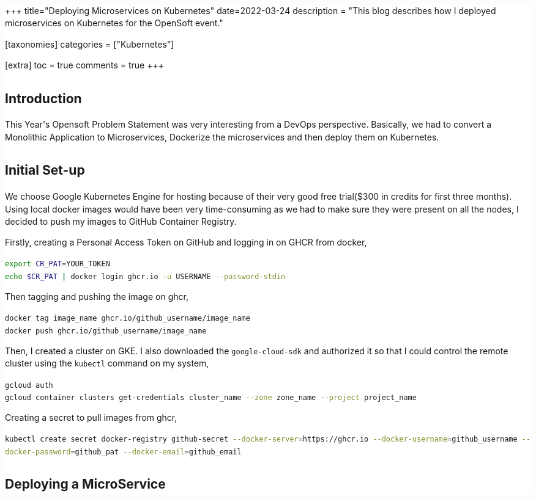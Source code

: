 +++
title="Deploying Microservices on Kubernetes"
date=2022-03-24
description = "This blog describes how I deployed microservices on Kubernetes for the OpenSoft event."

[taxonomies]
categories = ["Kubernetes"]

[extra]
toc = true
comments = true
+++

## Introduction

This Year's Opensoft Problem Statement was very interesting from a DevOps perspective. Basically, we had to convert a Monolithic Application to Microservices, Dockerize the microservices and then deploy them on Kubernetes.

## Initial Set-up

We choose Google Kubernetes Engine for hosting because of their very good free trial($300 in credits for first three months). Using local docker images would have been very time-consuming as we had to make sure they were present on all the nodes, I decided to push my images to GitHub Container Registry.

Firstly, creating a Personal Access Token on GitHub and logging in on GHCR from docker,

```bash
export CR_PAT=YOUR_TOKEN
echo $CR_PAT | docker login ghcr.io -u USERNAME --password-stdin
```
Then tagging and pushing the image on ghcr, 

```bash
docker tag image_name ghcr.io/github_username/image_name
docker push ghcr.io/github_username/image_name
```
Then, I created a cluster on GKE. I also downloaded the `google-cloud-sdk` and authorized it so that I could control the remote cluster using the `kubectl` command on my system,

```bash
gcloud auth
gcloud container clusters get-credentials cluster_name --zone zone_name --project project_name
```

Creating a secret to pull images from ghcr,

```bash
kubectl create secret docker-registry github-secret --docker-server=https://ghcr.io --docker-username=github_username --docker-password=github_pat --docker-email=github_email
```

## Deploying a MicroService

